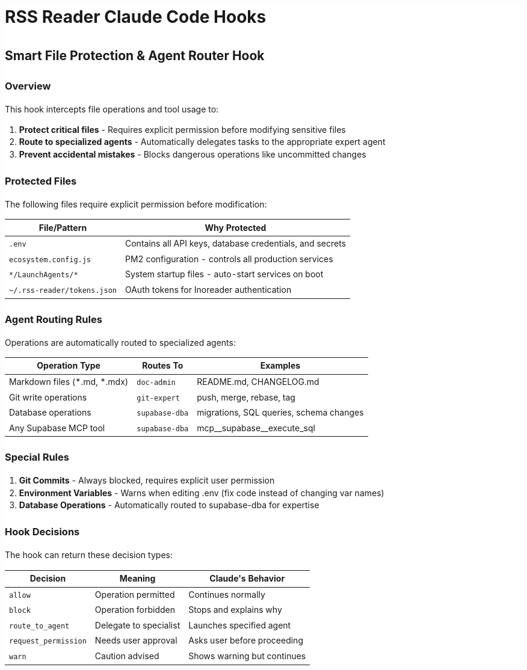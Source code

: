 # RSS Reader Claude Code Hooks

## Smart File Protection & Agent Router Hook

### Overview

This hook intercepts file operations and tool usage to:
1. **Protect critical files** - Requires explicit permission before modifying sensitive files
2. **Route to specialized agents** - Automatically delegates tasks to the appropriate expert agent
3. **Prevent accidental mistakes** - Blocks dangerous operations like uncommitted changes

### Protected Files

The following files require explicit permission before modification:

| File/Pattern | Why Protected |
|--------------|---------------|
| `.env` | Contains all API keys, database credentials, and secrets |
| `ecosystem.config.js` | PM2 configuration - controls all production services |
| `*/LaunchAgents/*` | System startup files - auto-start services on boot |
| `~/.rss-reader/tokens.json` | OAuth tokens for Inoreader authentication |

### Agent Routing Rules

Operations are automatically routed to specialized agents:

| Operation Type | Routes To | Examples |
|----------------|-----------|----------|
| Markdown files (*.md, *.mdx) | `doc-admin` | README.md, CHANGELOG.md |
| Git write operations | `git-expert` | push, merge, rebase, tag |
| Database operations | `supabase-dba` | migrations, SQL queries, schema changes |
| Any Supabase MCP tool | `supabase-dba` | mcp__supabase__execute_sql |

### Special Rules

1. **Git Commits** - Always blocked, requires explicit user permission
2. **Environment Variables** - Warns when editing .env (fix code instead of changing var names)
3. **Database Operations** - Automatically routed to supabase-dba for expertise

### Hook Decisions

The hook can return these decision types:

| Decision | Meaning | Claude's Behavior |
|----------|---------|-------------------|
| `allow` | Operation permitted | Continues normally |
| `block` | Operation forbidden | Stops and explains why |
| `route_to_agent` | Delegate to specialist | Launches specified agent |
| `request_permission` | Needs user approval | Asks user before proceeding |
| `warn` | Caution advised | Shows warning but continues |
